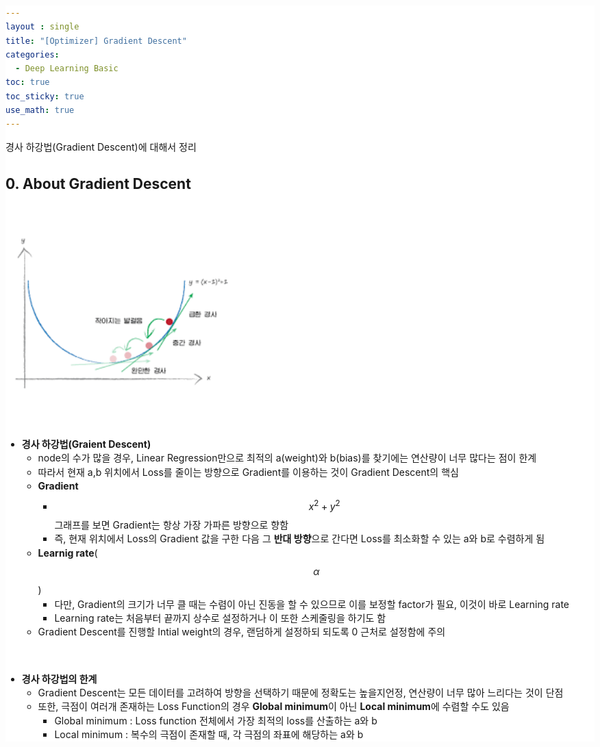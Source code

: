 ```yaml
---
layout : single
title: "[Optimizer] Gradient Descent"
categories: 
  - Deep Learning Basic
toc: true
toc_sticky: true
use_math: true
---
```


경사 하강법(Gradient Descent)에 대해서 정리  

## 0. About Gradient Descent  

&nbsp;

<div align="left">
  <img src="/assets/images/DL/9.png" width="40%" height="40%" alt=""/>
  <p><em></em></p>
</div>

&nbsp;

- **경사 하강법(Graient Descent)**  
  - node의 수가 많을 경우, Linear Regression만으로 최적의 a(weight)와 b(bias)를 찾기에는 연산량이 너무 많다는 점이 한계  
  - 따라서 현재 a,b 위치에서 Loss를 줄이는 방향으로 Gradient를 이용하는 것이 Gradient Descent의 핵심  
  - **Gradient**  
    - $$x^2+y^2$$ 그래프를 보면 Gradient는 항상 가장 가파른 방향으로 향함  
    - 즉, 현재 위치에서 Loss의 Gradient 값을 구한 다음 그 **반대 방향**으로 간다면 Loss를 최소화할 수 있는 a와 b로 수렴하게 됨   
  - **Learnig rate**($$\alpha$$)    
    - 다만, Gradient의 크기가 너무 클 때는 수렴이 아닌 진동을 할 수 있으므로 이를 보정할 factor가 필요, 이것이 바로 Learning rate  
    - Learning rate는 처음부터 끝까지 상수로 설정하거나 이 또한 스케줄링을 하기도 함  
  - Gradient Descent를 진행할 Intial weight의 경우, 랜덤하게 설정하되 되도록 0 근처로 설정함에 주의  

&nbsp;

- **경사 하강법의 한계**  
  - Gradient Descent는 모든 데이터를 고려하여 방향을 선택하기 때문에 정확도는 높을지언정, 연산량이 너무 많아 느리다는 것이 단점  
  - 또한, 극점이 여러개 존재하는 Loss Function의 경우 **Global minimum**이 아닌 **Local minimum**에 수렴할 수도 있음  
    - Global minimum : Loss function 전체에서 가장 최적의 loss를 산출하는 a와 b  
    - Local minimum : 복수의 극점이 존재할 때, 각 극점의 좌표에 해당하는 a와 b  
